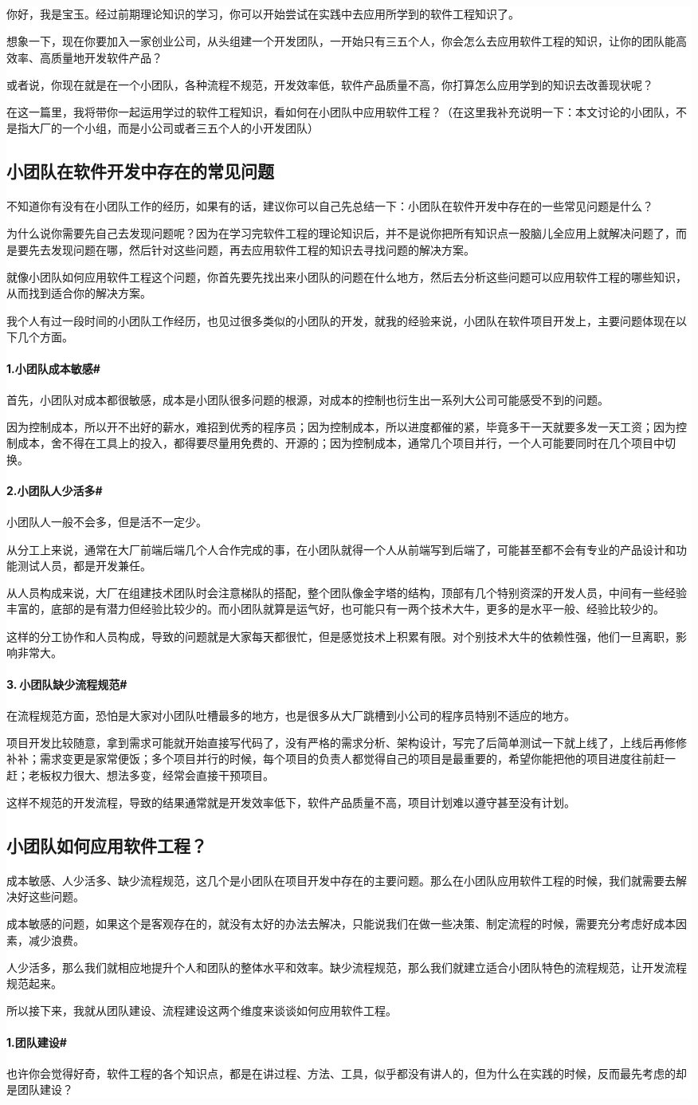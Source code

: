你好，我是宝玉。经过前期理论知识的学习，你可以开始尝试在实践中去应用所学到的软件工程知识了。

想象一下，现在你要加入一家创业公司，从头组建一个开发团队，一开始只有三五个人，你会怎么去应用软件工程的知识，让你的团队能高效率、高质量地开发软件产品？

或者说，你现在就是在一个小团队，各种流程不规范，开发效率低，软件产品质量不高，你打算怎么应用学到的知识去改善现状呢？

在这一篇里，我将带你一起运用学过的软件工程知识，看如何在小团队中应用软件工程？（在这里我补充说明一下：本文讨论的小团队，不是指大厂的一个小组，而是小公司或者三五个人的小开发团队）

## 小团队在软件开发中存在的常见问题

不知道你有没有在小团队工作的经历，如果有的话，建议你可以自己先总结一下：小团队在软件开发中存在的一些常见问题是什么？

为什么说你需要先自己去发现问题呢？因为在学习完软件工程的理论知识后，并不是说你把所有知识点一股脑儿全应用上就解决问题了，而是要先去发现问题在哪，然后针对这些问题，再去应用软件工程的知识去寻找问题的解决方案。

就像小团队如何应用软件工程这个问题，你首先要先找出来小团队的问题在什么地方，然后去分析这些问题可以应用软件工程的哪些知识，从而找到适合你的解决方案。

我个人有过一段时间的小团队工作经历，也见过很多类似的小团队的开发，就我的经验来说，小团队在软件项目开发上，主要问题体现在以下几个方面。

#### 1.小团队成本敏感#

首先，小团队对成本都很敏感，成本是小团队很多问题的根源，对成本的控制也衍生出一系列大公司可能感受不到的问题。

因为控制成本，所以开不出好的薪水，难招到优秀的程序员；因为控制成本，所以进度都催的紧，毕竟多干一天就要多发一天工资；因为控制成本，舍不得在工具上的投入，都得要尽量用免费的、开源的；因为控制成本，通常几个项目并行，一个人可能要同时在几个项目中切换。

#### 2.小团队人少活多#

小团队人一般不会多，但是活不一定少。

从分工上来说，通常在大厂前端后端几个人合作完成的事，在小团队就得一个人从前端写到后端了，可能甚至都不会有专业的产品设计和功能测试人员，都是开发兼任。

从人员构成来说，大厂在组建技术团队时会注意梯队的搭配，整个团队像金字塔的结构，顶部有几个特别资深的开发人员，中间有一些经验丰富的，底部的是有潜力但经验比较少的。而小团队就算是运气好，也可能只有一两个技术大牛，更多的是水平一般、经验比较少的。

这样的分工协作和人员构成，导致的问题就是大家每天都很忙，但是感觉技术上积累有限。对个别技术大牛的依赖性强，他们一旦离职，影响非常大。

#### 3. 小团队缺少流程规范#

在流程规范方面，恐怕是大家对小团队吐槽最多的地方，也是很多从大厂跳槽到小公司的程序员特别不适应的地方。

项目开发比较随意，拿到需求可能就开始直接写代码了，没有严格的需求分析、架构设计，写完了后简单测试一下就上线了，上线后再修修补补；需求变更是家常便饭；多个项目并行的时候，每个项目的负责人都觉得自己的项目是最重要的，希望你能把他的项目进度往前赶一赶；老板权力很大、想法多变，经常会直接干预项目。

这样不规范的开发流程，导致的结果通常就是开发效率低下，软件产品质量不高，项目计划难以遵守甚至没有计划。

## 小团队如何应用软件工程？

成本敏感、人少活多、缺少流程规范，这几个是小团队在项目开发中存在的主要问题。那么在小团队应用软件工程的时候，我们就需要去解决好这些问题。

成本敏感的问题，如果这个是客观存在的，就没有太好的办法去解决，只能说我们在做一些决策、制定流程的时候，需要充分考虑好成本因素，减少浪费。

人少活多，那么我们就相应地提升个人和团队的整体水平和效率。缺少流程规范，那么我们就建立适合小团队特色的流程规范，让开发流程规范起来。

所以接下来，我就从团队建设、流程建设这两个维度来谈谈如何应用软件工程。

#### 1.团队建设#

也许你会觉得好奇，软件工程的各个知识点，都是在讲过程、方法、工具，似乎都没有讲人的，但为什么在实践的时候，反而最先考虑的却是团队建设？

